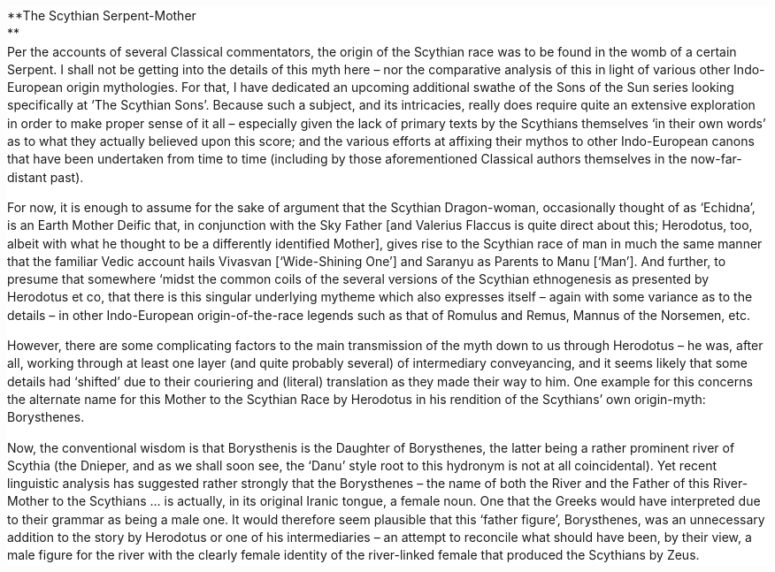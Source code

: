 **The Scythian Serpent-Mother  
**  
Per the accounts of several Classical commentators, the origin of the
Scythian race was to be found in the womb of a certain Serpent. I shall
not be getting into the details of this myth here – nor the comparative
analysis of this in light of various other Indo-European origin
mythologies. For that, I have dedicated an upcoming additional swathe of
the Sons of the Sun series looking specifically at ‘The Scythian Sons’.
Because such a subject, and its intricacies, really does require quite
an extensive exploration in order to make proper sense of it all –
especially given the lack of primary texts by the Scythians themselves
‘in their own words’ as to what they actually believed upon this score;
and the various efforts at affixing their mythos to other Indo-European
canons that have been undertaken from time to time (including by those
aforementioned Classical authors themselves in the now-far-distant
past).

For now, it is enough to assume for the sake of argument that the
Scythian Dragon-woman, occasionally thought of as ‘Echidna’, is an Earth
Mother Deific that, in conjunction with the Sky Father \[and Valerius
Flaccus is quite direct about this; Herodotus, too, albeit with what he
thought to be a differently identified Mother\], gives rise to the
Scythian race of man in much the same manner that the familiar Vedic
account hails Vivasvan \[‘Wide-Shining One’\] and Saranyu as Parents to
Manu \[‘Man’\]. And further, to presume that somewhere ‘midst the common
coils of the several versions of the Scythian ethnogenesis as presented
by Herodotus et co, that there is this singular underlying mytheme which
also expresses itself – again with some variance as to the details – in
other Indo-European origin-of-the-race legends such as that of Romulus
and Remus, Mannus of the Norsemen, etc.

However, there are some complicating factors to the main transmission of
the myth down to us through Herodotus – he was, after all, working
through at least one layer (and quite probably several) of intermediary
conveyancing, and it seems likely that some details had ‘shifted’ due to
their couriering and (literal) translation as they made their way to
him. One example for this concerns the alternate name for this Mother to
the Scythian Race by Herodotus in his rendition of the Scythians’ own
origin-myth: Borysthenes.

Now, the conventional wisdom is that Borysthenis is the Daughter of
Borysthenes, the latter being a rather prominent river of Scythia (the
Dnieper, and as we shall soon see, the ‘Danu’ style root to this
hydronym is not at all coincidental). Yet recent linguistic analysis has
suggested rather strongly that the Borysthenes – the name of both the
River and the Father of this River-Mother to the Scythians … is
actually, in its original Iranic tongue, a female noun. One that the
Greeks would have interpreted due to their grammar as being a male one.
It would therefore seem plausible that this ‘father figure’,
Borysthenes, was an unnecessary addition to the story by Herodotus or
one of his intermediaries – an attempt to reconcile what should have
been, by their view, a male figure for the river with the clearly female
identity of the river-linked female that produced the Scythians by
Zeus.
